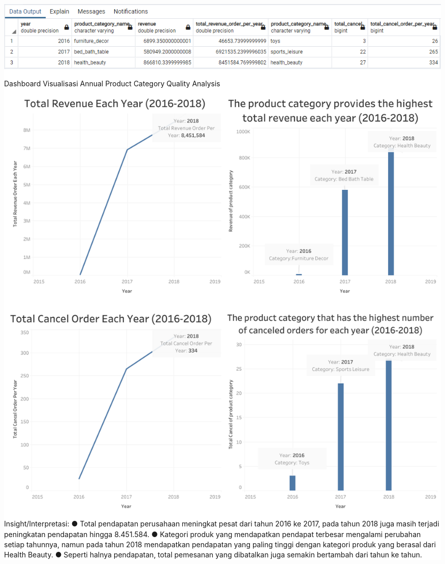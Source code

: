 ![alt text](https://github.com/ayodhyaGA/Analyzing-eCommerce-Business-Performance-with-SQL/blob/main/fig/matrix%20Annual%20Product%20Category%20Quality%20Analysis.PNG)
  
Dashboard Visualisasi Annual Product Category Quality Analysis  
![alt text](https://github.com/ayodhyaGA/Analyzing-eCommerce-Business-Performance-with-SQL/blob/main/fig/Dashboard%201%20revenue.png)
![alt text](https://github.com/ayodhyaGA/Analyzing-eCommerce-Business-Performance-with-SQL/blob/main/fig/Dashboard%202%20cancel%20order.png)
Insight/Interpretasi:
●	Total pendapatan perusahaan meningkat pesat dari tahun 2016 ke 2017, pada tahun 2018 juga masih terjadi peningkatan pendapatan hingga 8.451.584.
●	Kategori produk yang mendapatkan pendapat terbesar mengalami perubahan setiap tahunnya, namun pada tahun 2018 mendapatkan pendapatan yang paling tinggi dengan kategori produk yang berasal dari Health Beauty.
●	Seperti halnya pendapatan, total pemesanan yang dibatalkan juga semakin bertambah dari tahun ke tahun.
